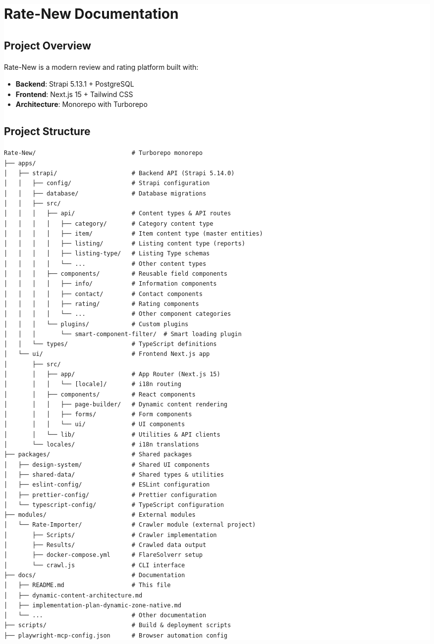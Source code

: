 # Rate-New Documentation

## Project Overview

Rate-New is a modern review and rating platform built with:

- **Backend**: Strapi 5.13.1 + PostgreSQL
- **Frontend**: Next.js 15 + Tailwind CSS
- **Architecture**: Monorepo with Turborepo

## Project Structure

```
Rate-New/                           # Turborepo monorepo
├── apps/
│   ├── strapi/                     # Backend API (Strapi 5.14.0)
│   │   ├── config/                 # Strapi configuration
│   │   ├── database/               # Database migrations
│   │   ├── src/
│   │   │   ├── api/                # Content types & API routes
│   │   │   │   ├── category/       # Category content type
│   │   │   │   ├── item/           # Item content type (master entities)
│   │   │   │   ├── listing/        # Listing content type (reports)
│   │   │   │   ├── listing-type/   # Listing Type schemas
│   │   │   │   └── ...             # Other content types
│   │   │   ├── components/         # Reusable field components
│   │   │   │   ├── info/           # Information components
│   │   │   │   ├── contact/        # Contact components
│   │   │   │   ├── rating/         # Rating components
│   │   │   │   └── ...             # Other component categories
│   │   │   └── plugins/            # Custom plugins
│   │   │       └── smart-component-filter/  # Smart loading plugin
│   │   └── types/                  # TypeScript definitions
│   └── ui/                         # Frontend Next.js app
│       ├── src/
│       │   ├── app/                # App Router (Next.js 15)
│       │   │   └── [locale]/       # i18n routing
│       │   ├── components/         # React components
│       │   │   ├── page-builder/   # Dynamic content rendering
│       │   │   ├── forms/          # Form components
│       │   │   └── ui/             # UI components
│       │   └── lib/                # Utilities & API clients
│       └── locales/                # i18n translations
├── packages/                       # Shared packages
│   ├── design-system/              # Shared UI components
│   ├── shared-data/                # Shared types & utilities
│   ├── eslint-config/              # ESLint configuration
│   ├── prettier-config/            # Prettier configuration
│   └── typescript-config/          # TypeScript configuration
├── modules/                        # External modules
│   └── Rate-Importer/              # Crawler module (external project)
│       ├── Scripts/                # Crawler implementation
│       ├── Results/                # Crawled data output
│       ├── docker-compose.yml      # FlareSolverr setup
│       └── crawl.js                # CLI interface
├── docs/                           # Documentation
│   ├── README.md                   # This file
│   ├── dynamic-content-architecture.md
│   ├── implementation-plan-dynamic-zone-native.md
│   └── ...                         # Other documentation
├── scripts/                        # Build & deployment scripts
├── playwright-mcp-config.json      # Browser automation config
```